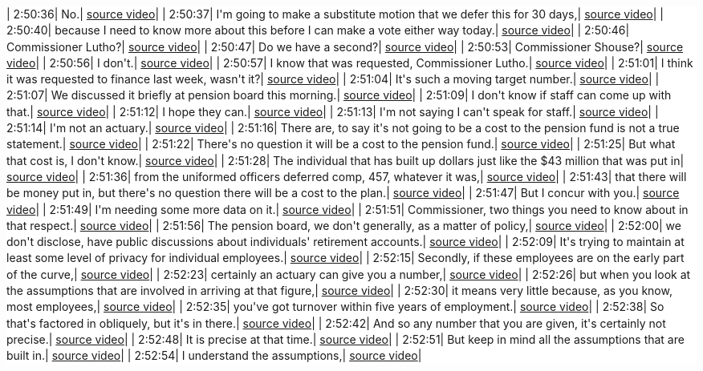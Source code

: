 | 2:50:36| No.| [source video](https://archive.org/details/cocom090727?start=10236)|
| 2:50:37| I'm going to make a substitute motion that we defer this for 30 days,| [source video](https://archive.org/details/cocom090727?start=10237)|
| 2:50:40| because I need to know more about this before I can make a vote either way today.| [source video](https://archive.org/details/cocom090727?start=10240)|
| 2:50:46| Commissioner Lutho?| [source video](https://archive.org/details/cocom090727?start=10246)|
| 2:50:47| Do we have a second?| [source video](https://archive.org/details/cocom090727?start=10247)|
| 2:50:53| Commissioner Shouse?| [source video](https://archive.org/details/cocom090727?start=10253)|
| 2:50:56| I don't.| [source video](https://archive.org/details/cocom090727?start=10256)|
| 2:50:57| I know that was requested, Commissioner Lutho.| [source video](https://archive.org/details/cocom090727?start=10257)|
| 2:51:01| I think it was requested to finance last week, wasn't it?| [source video](https://archive.org/details/cocom090727?start=10261)|
| 2:51:04| It's such a moving target number.| [source video](https://archive.org/details/cocom090727?start=10264)|
| 2:51:07| We discussed it briefly at pension board this morning.| [source video](https://archive.org/details/cocom090727?start=10267)|
| 2:51:09| I don't know if staff can come up with that.| [source video](https://archive.org/details/cocom090727?start=10269)|
| 2:51:12| I hope they can.| [source video](https://archive.org/details/cocom090727?start=10272)|
| 2:51:13| I'm not saying I can't speak for staff.| [source video](https://archive.org/details/cocom090727?start=10273)|
| 2:51:14| I'm not an actuary.| [source video](https://archive.org/details/cocom090727?start=10274)|
| 2:51:16| There are, to say it's not going to be a cost to the pension fund is not a true statement.| [source video](https://archive.org/details/cocom090727?start=10276)|
| 2:51:22| There's no question it will be a cost to the pension fund.| [source video](https://archive.org/details/cocom090727?start=10282)|
| 2:51:25| But what that cost is, I don't know.| [source video](https://archive.org/details/cocom090727?start=10285)|
| 2:51:28| The individual that has built up dollars just like the $43 million that was put in| [source video](https://archive.org/details/cocom090727?start=10288)|
| 2:51:36| from the uniformed officers deferred comp, 457, whatever it was,| [source video](https://archive.org/details/cocom090727?start=10296)|
| 2:51:43| that there will be money put in, but there's no question there will be a cost to the plan.| [source video](https://archive.org/details/cocom090727?start=10303)|
| 2:51:47| But I concur with you.| [source video](https://archive.org/details/cocom090727?start=10307)|
| 2:51:49| I'm needing some more data on it.| [source video](https://archive.org/details/cocom090727?start=10309)|
| 2:51:51| Commissioner, two things you need to know about in that respect.| [source video](https://archive.org/details/cocom090727?start=10311)|
| 2:51:56| The pension board, we don't generally, as a matter of policy,| [source video](https://archive.org/details/cocom090727?start=10316)|
| 2:52:00| we don't disclose, have public discussions about individuals' retirement accounts.| [source video](https://archive.org/details/cocom090727?start=10320)|
| 2:52:09| It's trying to maintain at least some level of privacy for individual employees.| [source video](https://archive.org/details/cocom090727?start=10329)|
| 2:52:15| Secondly, if these employees are on the early part of the curve,| [source video](https://archive.org/details/cocom090727?start=10335)|
| 2:52:23| certainly an actuary can give you a number,| [source video](https://archive.org/details/cocom090727?start=10343)|
| 2:52:26| but when you look at the assumptions that are involved in arriving at that figure,| [source video](https://archive.org/details/cocom090727?start=10346)|
| 2:52:30| it means very little because, as you know, most employees,| [source video](https://archive.org/details/cocom090727?start=10350)|
| 2:52:35| you've got turnover within five years of employment.| [source video](https://archive.org/details/cocom090727?start=10355)|
| 2:52:38| So that's factored in obliquely, but it's in there.| [source video](https://archive.org/details/cocom090727?start=10358)|
| 2:52:42| And so any number that you are given, it's certainly not precise.| [source video](https://archive.org/details/cocom090727?start=10362)|
| 2:52:48| It is precise at that time.| [source video](https://archive.org/details/cocom090727?start=10368)|
| 2:52:51| But keep in mind all the assumptions that are built in.| [source video](https://archive.org/details/cocom090727?start=10371)|
| 2:52:54| I understand the assumptions,| [source video](https://archive.org/details/cocom090727?start=10374)|